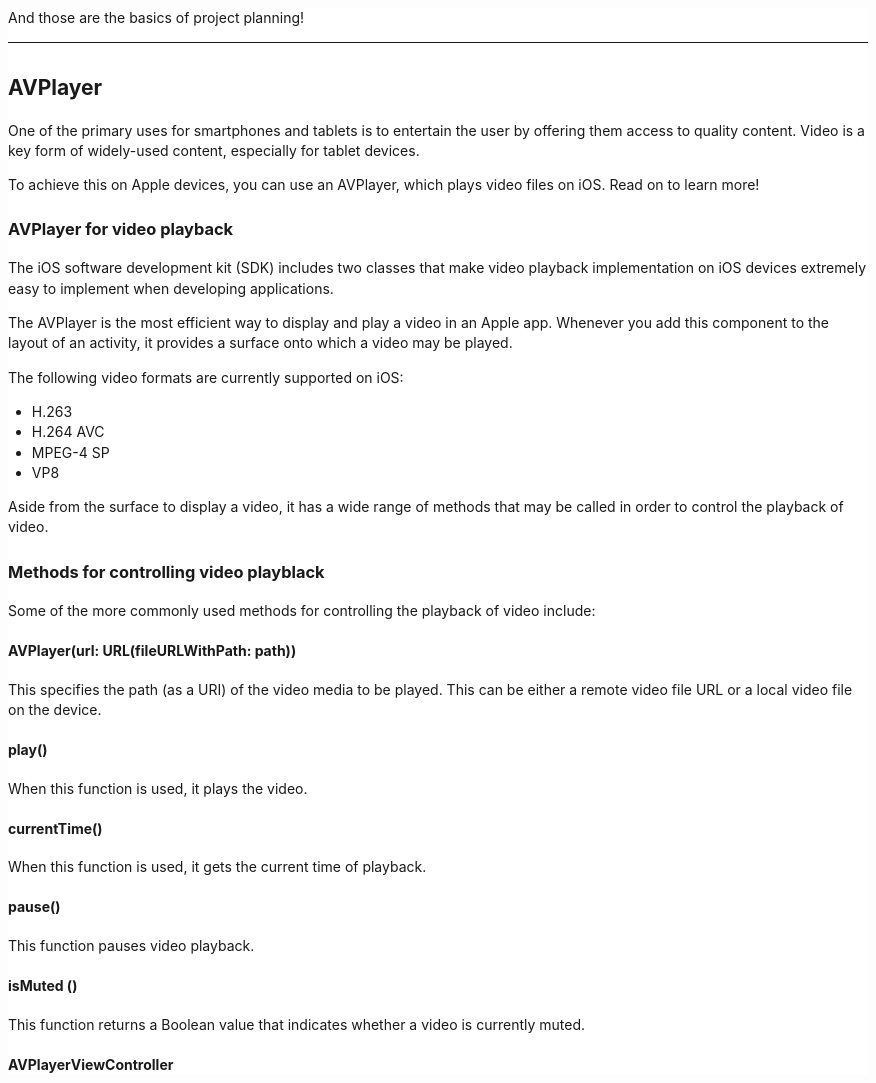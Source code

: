 And those are the basics of project planning!

---

## AVPlayer

One of the primary uses for smartphones and tablets is to entertain the user by offering them access to quality content. Video is a key form of widely-used content, especially for tablet devices.

To achieve this on Apple devices, you can use an AVPlayer, which plays video files on iOS. Read on to learn more!

### AVPlayer for video playback

The iOS software development kit (SDK) includes two classes that make video playback implementation on iOS devices extremely easy to implement when developing applications.

The AVPlayer is the most efficient way to display and play a video in an Apple app. Whenever you add this component to the layout of an activity, it provides a surface onto which a video may be played.

The following video formats are currently supported on iOS:

- H.263
- H.264 AVC
- MPEG-4 SP
- VP8

Aside from the surface to display a video, it has a wide range of methods that may be called in order to control the playback of video.

### Methods for controlling video playblack

Some of the more commonly used methods for controlling the playback of video include:

#### AVPlayer(url: URL(fileURLWithPath: path))

This specifies the path (as a URI) of the video media to be played. This can be either a remote video file URL or a local video file on the device.

#### play()

When this function is used, it plays the video.

#### currentTime()

When this function is used, it gets the current time of playback.

#### pause()

This function pauses video playback.

#### isMuted ()

This function returns a Boolean value that indicates whether a video is currently muted.

#### AVPlayerViewController
